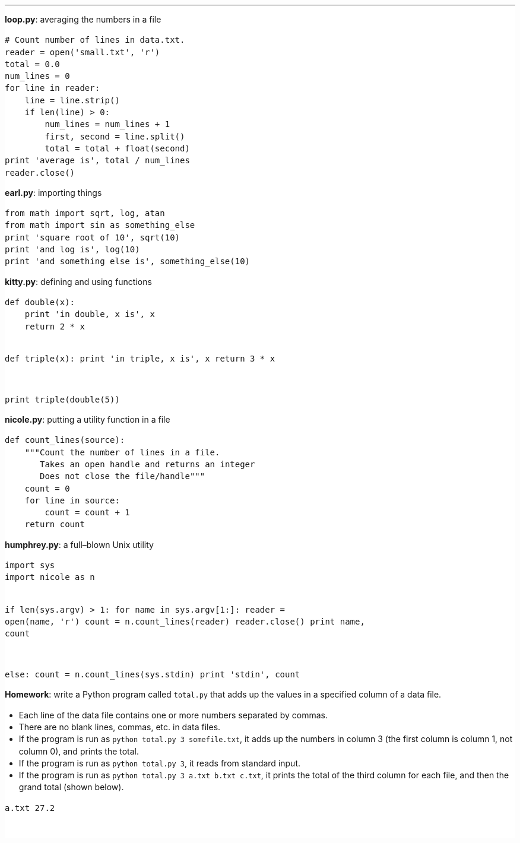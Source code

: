 <hr />
<p><strong>loop.py</strong>: averaging the numbers in a file</p>
<pre># Count number of lines in data.txt.
reader = open('small.txt', 'r')
total = 0.0
num_lines = 0
for line in reader:
    line = line.strip()
    if len(line) &gt; 0:
        num_lines = num_lines + 1
        first, second = line.split()
        total = total + float(second)
print 'average is', total / num_lines
reader.close()</pre>
<p><strong>earl.py</strong>: importing things</p>
<pre>from math import sqrt, log, atan
from math import sin as something_else
print 'square root of 10', sqrt(10)
print 'and log is', log(10)
print 'and something else is', something_else(10)</pre>
<p><strong>kitty.py</strong>: defining and using functions</p>
<pre>def double(x):
    print 'in double, x is', x
    return 2 * x

def triple(x):
    print 'in triple, x is', x
    return 3 * x

print triple(double(5))</pre>
<p><strong>nicole.py</strong>: putting a utility function in a file</p>
<pre>def count_lines(source):
    """Count the number of lines in a file.
       Takes an open handle and returns an integer
       Does not close the file/handle"""
    count = 0
    for line in source:
        count = count + 1
    return count</pre>
<p><strong>humphrey.py</strong>: a full&ndash;blown Unix utility</p>
<pre>import sys
import nicole as n

if len(sys.argv) &gt; 1:
    for name in sys.argv[1:]:
        reader = open(name, 'r')
        count = n.count_lines(reader)
        reader.close()
        print name, count

else:
    count = n.count_lines(sys.stdin)
    print 'stdin', count</pre>
<p><strong>Homework</strong>: write a Python program called <code>total.py</code> that adds up the values in a specified column of a data file.</p>
<ul>
<li>Each line of the data file contains one or more numbers separated by commas.</li>
<li>There are no blank lines, commas, etc. in data files.</li>
<li>If the program is run as <code>python total.py 3 somefile.txt</code>, it adds up the numbers in column 3 (the first column is column 1, not column 0), and prints the total.</li>
<li>If the program is run as <code>python total.py 3</code>, it reads from standard input.</li>
<li>If the program is run as <code>python total.py 3 a.txt b.txt c.txt</code>, it prints the total of the third column for each file, and then the grand total (shown below).</li>
</ul>
<pre>a.txt 27.2